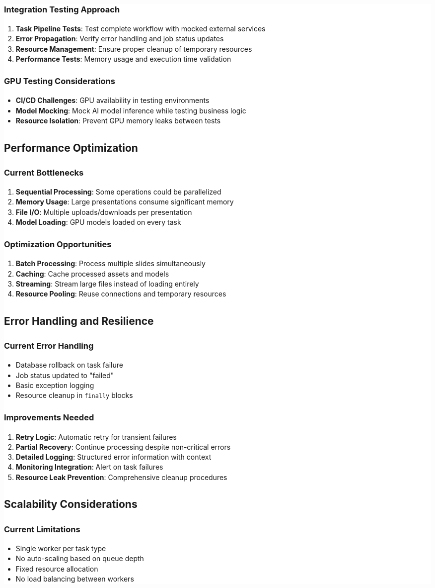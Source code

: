 ### Integration Testing Approach
1. **Task Pipeline Tests**: Test complete workflow with mocked external services
2. **Error Propagation**: Verify error handling and job status updates
3. **Resource Management**: Ensure proper cleanup of temporary resources
4. **Performance Tests**: Memory usage and execution time validation

### GPU Testing Considerations
- **CI/CD Challenges**: GPU availability in testing environments
- **Model Mocking**: Mock AI model inference while testing business logic
- **Resource Isolation**: Prevent GPU memory leaks between tests

## Performance Optimization

### Current Bottlenecks
1. **Sequential Processing**: Some operations could be parallelized
2. **Memory Usage**: Large presentations consume significant memory
3. **File I/O**: Multiple uploads/downloads per presentation
4. **Model Loading**: GPU models loaded on every task

### Optimization Opportunities
1. **Batch Processing**: Process multiple slides simultaneously
2. **Caching**: Cache processed assets and models
3. **Streaming**: Stream large files instead of loading entirely
4. **Resource Pooling**: Reuse connections and temporary resources

## Error Handling and Resilience

### Current Error Handling
- Database rollback on task failure
- Job status updated to "failed"
- Basic exception logging
- Resource cleanup in `finally` blocks

### Improvements Needed
1. **Retry Logic**: Automatic retry for transient failures
2. **Partial Recovery**: Continue processing despite non-critical errors
3. **Detailed Logging**: Structured error information with context
4. **Monitoring Integration**: Alert on task failures
5. **Resource Leak Prevention**: Comprehensive cleanup procedures

## Scalability Considerations

### Current Limitations
- Single worker per task type
- No auto-scaling based on queue depth
- Fixed resource allocation
- No load balancing between workers
